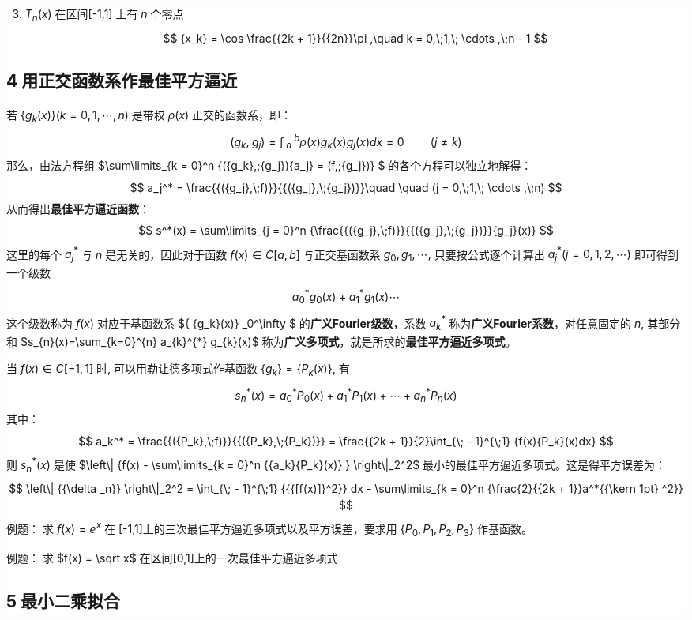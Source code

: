 3. $T_{n}(x)$ 在区间[-1,1] 上有 $n$ 个零点
   $$
   {x_k} = \cos \frac{{2k + 1}}{{2n}}\pi ,\quad k = 0,\;1,\; \cdots ,\;n - 1
   $$
   

## 4 用正交函数系作最佳平方逼近

若 $\left\{g_{k}(x)\right\}(k=0,1, \cdots, n)$ 是带权 $\rho(x)$ 正交的函数系，即：
$$
({g_k},\;{g_j}) = \int_{\;a}^{\;b} {\rho (x){g_k}(x){g_j}(x)dx = 0\quad \quad (j \ne k)}
$$
那么，由法方程组 $\sum\limits_{k = 0}^n {({g_k},\;{g_j}){a_j} = (f,\;{g_j})} $ 的各个方程可以独立地解得：
$$
a_j^* = \frac{{({g_j},\;f)}}{{({g_j},\;{g_j})}}\quad \quad (j = 0,\;1,\; \cdots ,\;n)
$$
从而得出**最佳平方逼近函数**：
$$
s^*(x) = \sum\limits_{j = 0}^n {\frac{{({g_j},\;f)}}{{({g_j},\;{g_j})}}{g_j}(x)}
$$
这里的每个 $a_{j}^{*}$ 与 $n$ 是无关的，因此对于函数 $f(x) \in C[a, b]$ 与正交基函数系 $g_{0}, g_{1}, \cdots,$ 只要按公式逐个计算出 $a_{j}^{*}(j=0,1,2, \cdots)$ 即可得到一个级数
$$
a_0^*{g_0}(x) + a_1^*{g_1}(x) \cdots
$$
这个级数称为 $f(x)$ 对应于基函数系 $\{ {g_k}(x)\} _0^\infty $ 的**广义Fourier级数**，系数 $a_{k}^{*}$ 称为**广义Fourier系数**，对任意固定的 $n,$ 其部分和 $s_{n}(x)=\sum_{k=0}^{n} a_{k}^{*} g_{k}(x)$ 称为**广义多项式**，就是所求的**最佳平方逼近多项式**。



当 $f(x) \in C[-1,1]$ 时, 可以用勒让德多项式作基函数 $\left\{g_{k}\right\}=\left\{P_{k}(x)\right\},$ 有
$$
s_n^*(x) = a_0^*{P_0}(x) + a_1^*{P_1}(x) +  \cdots  + a_n^*{P_n}(x)
$$
其中：
$$
a_k^* = \frac{{({P_k},\;f)}}{{({P_k},\;{P_k})}} = \frac{{2k + 1}}{2}\int_{\; - 1}^{\;1} {f(x){P_k}(x)dx}
$$
则 $s_{n}^{*}(x)$ 是使 $\left\| {f(x) - \sum\limits_{k = 0}^n {{a_k}{P_k}(x)} } \right\|_2^2$ 最小的最佳平方逼近多项式。这是得平方误差为：
$$
\left\| {{\delta _n}} \right\|_2^2 = \int_{\; - 1}^{\;1} {{{[f(x)]}^2}} dx - \sum\limits_{k = 0}^n {\frac{2}{{2k + 1}}a^*{{\kern 1pt} ^2}}
$$
例题： 求 $f(x)=e^{x}$ 在 [-1,1]上的三次最佳平方逼近多项式以及平方误差，要求用 $\left\{P_{0}, P_{1}, P_{2}, P_{3}\right\}$ 作基函数。

例题： 求 $f(x) = \sqrt x$ 在区间[0,1]上的一次最佳平方逼近多项式



## 5 最小二乘拟合
